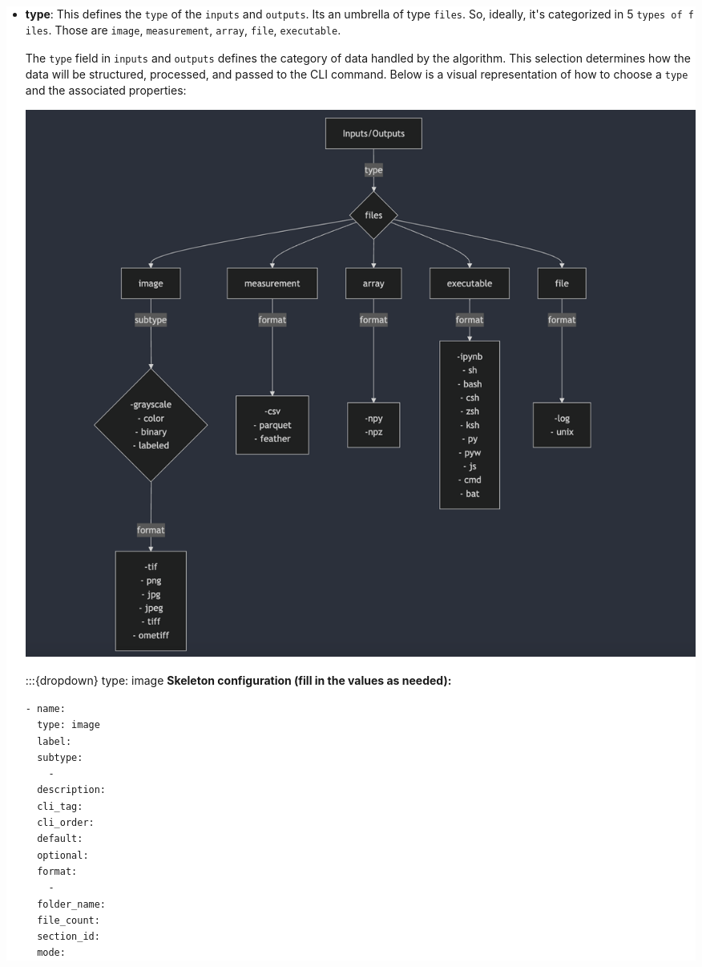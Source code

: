 - **type**: This defines the `type` of the `inputs` and `outputs`. Its an umbrella of type `files`. So, ideally, it's categorized in 5 `types of files`. Those are `image`, `measurement`, `array`, `file`, `executable`.
  
  The `type` field in `inputs` and `outputs` defines the category of data handled by the algorithm. This selection determines how the data will be structured, processed, and passed to the CLI command. Below is a visual representation of how to choose a `type` and the associated properties:

  ![Types In Inputs and Outputs](../images/custom_algorithm/input_output_type.png)

  :::{dropdown} type: image
  **Skeleton configuration (fill in the values as needed):**
    ```{code} yaml
    - name: 
      type: image
      label: 
      subtype:
        - 
      description: 
      cli_tag: 
      cli_order: 
      default: 
      optional: 
      format: 
        - 
      folder_name: 
      file_count: 
      section_id: 
      mode: 